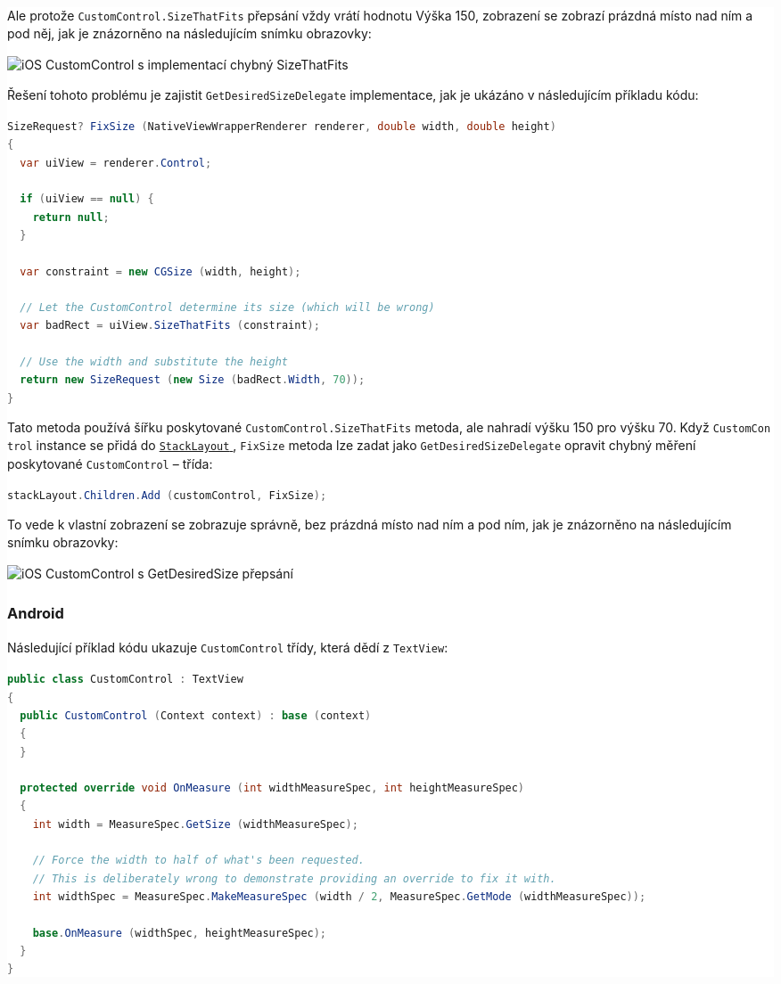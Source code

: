 Ale protože `CustomControl.SizeThatFits` přepsání vždy vrátí hodnotu Výška 150, zobrazení se zobrazí prázdná místo nad ním a pod něj, jak je znázorněno na následujícím snímku obrazovky:

![](code-images/ios-bad-measurement.png "iOS CustomControl s implementací chybný SizeThatFits")

Řešení tohoto problému je zajistit `GetDesiredSizeDelegate` implementace, jak je ukázáno v následujícím příkladu kódu:

```csharp
SizeRequest? FixSize (NativeViewWrapperRenderer renderer, double width, double height)
{
  var uiView = renderer.Control;

  if (uiView == null) {
    return null;
  }

  var constraint = new CGSize (width, height);

  // Let the CustomControl determine its size (which will be wrong)
  var badRect = uiView.SizeThatFits (constraint);

  // Use the width and substitute the height
  return new SizeRequest (new Size (badRect.Width, 70));
}
```

Tato metoda používá šířku poskytované `CustomControl.SizeThatFits` metoda, ale nahradí výšku 150 pro výšku 70. Když `CustomControl` instance se přidá do [ `StackLayout` ](https://developer.xamarin.com/api/type/Xamarin.Forms.StackLayout/), `FixSize` metoda lze zadat jako `GetDesiredSizeDelegate` opravit chybný měření poskytované `CustomControl` – třída:

```csharp
stackLayout.Children.Add (customControl, FixSize);
```

To vede k vlastní zobrazení se zobrazuje správně, bez prázdná místo nad ním a pod ním, jak je znázorněno na následujícím snímku obrazovky:

![](code-images/ios-good-measurement.png "iOS CustomControl s GetDesiredSize přepsání")

### <a name="android"></a>Android

Následující příklad kódu ukazuje `CustomControl` třídy, která dědí z `TextView`:

```csharp
public class CustomControl : TextView
{
  public CustomControl (Context context) : base (context)
  {
  }

  protected override void OnMeasure (int widthMeasureSpec, int heightMeasureSpec)
  {
    int width = MeasureSpec.GetSize (widthMeasureSpec);

    // Force the width to half of what's been requested.
    // This is deliberately wrong to demonstrate providing an override to fix it with.
    int widthSpec = MeasureSpec.MakeMeasureSpec (width / 2, MeasureSpec.GetMode (widthMeasureSpec));

    base.OnMeasure (widthSpec, heightMeasureSpec);
  }
}
```
